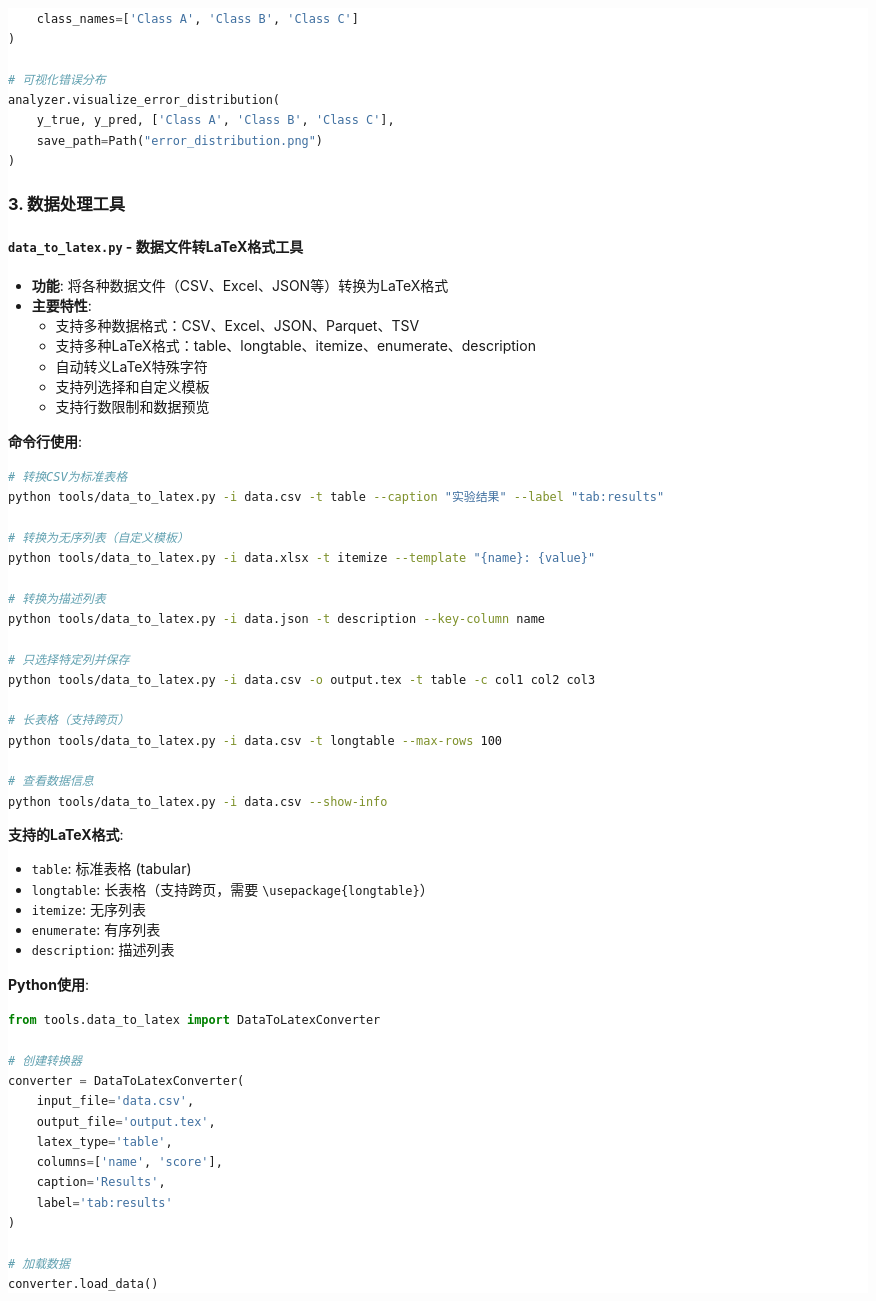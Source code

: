 ```python
    class_names=['Class A', 'Class B', 'Class C']
)

# 可视化错误分布
analyzer.visualize_error_distribution(
    y_true, y_pred, ['Class A', 'Class B', 'Class C'],
    save_path=Path("error_distribution.png")
)
```

### 3. 数据处理工具

#### `data_to_latex.py` - 数据文件转LaTeX格式工具
- **功能**: 将各种数据文件（CSV、Excel、JSON等）转换为LaTeX格式
- **主要特性**:
  - 支持多种数据格式：CSV、Excel、JSON、Parquet、TSV
  - 支持多种LaTeX格式：table、longtable、itemize、enumerate、description
  - 自动转义LaTeX特殊字符
  - 支持列选择和自定义模板
  - 支持行数限制和数据预览

**命令行使用**:
```bash
# 转换CSV为标准表格
python tools/data_to_latex.py -i data.csv -t table --caption "实验结果" --label "tab:results"

# 转换为无序列表（自定义模板）
python tools/data_to_latex.py -i data.xlsx -t itemize --template "{name}: {value}"

# 转换为描述列表
python tools/data_to_latex.py -i data.json -t description --key-column name

# 只选择特定列并保存
python tools/data_to_latex.py -i data.csv -o output.tex -t table -c col1 col2 col3

# 长表格（支持跨页）
python tools/data_to_latex.py -i data.csv -t longtable --max-rows 100

# 查看数据信息
python tools/data_to_latex.py -i data.csv --show-info
```

**支持的LaTeX格式**:
- `table`: 标准表格 (tabular)
- `longtable`: 长表格（支持跨页，需要 `\usepackage{longtable}`）
- `itemize`: 无序列表
- `enumerate`: 有序列表
- `description`: 描述列表

**Python使用**:
```python
from tools.data_to_latex import DataToLatexConverter

# 创建转换器
converter = DataToLatexConverter(
    input_file='data.csv',
    output_file='output.tex',
    latex_type='table',
    columns=['name', 'score'],
    caption='Results',
    label='tab:results'
)

# 加载数据
converter.load_data()
```